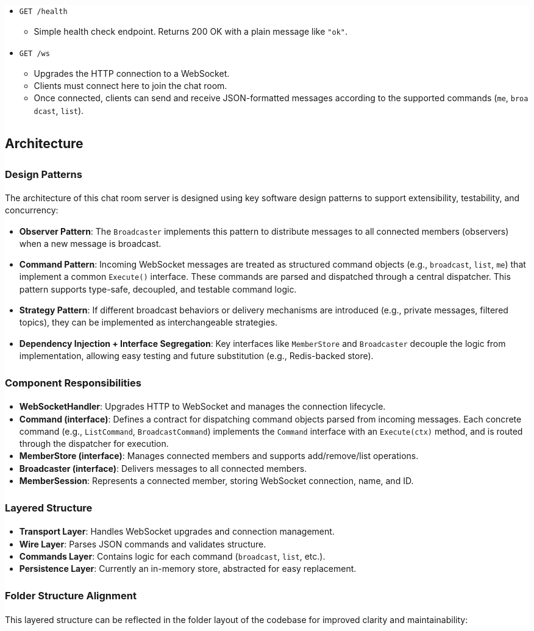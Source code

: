 - `GET /health`

  - Simple health check endpoint. Returns 200 OK with a plain message like `"ok"`.

- `GET /ws`

  - Upgrades the HTTP connection to a WebSocket.
  - Clients must connect here to join the chat room.
  - Once connected, clients can send and receive JSON-formatted messages according to the supported commands (`me`, `broadcast`, `list`).

## Architecture

### Design Patterns

The architecture of this chat room server is designed using key software design patterns to support extensibility, testability, and concurrency:

- **Observer Pattern**: The `Broadcaster` implements this pattern to distribute messages to all connected members (observers) when a new message is broadcast.

- **Command Pattern**: Incoming WebSocket messages are treated as structured command objects (e.g., `broadcast`, `list`, `me`) that implement a common `Execute()` interface. These commands are parsed and dispatched through a central dispatcher. This pattern supports type-safe, decoupled, and testable command logic.

- **Strategy Pattern**: If different broadcast behaviors or delivery mechanisms are introduced (e.g., private messages, filtered topics), they can be implemented as interchangeable strategies.

- **Dependency Injection + Interface Segregation**: Key interfaces like `MemberStore` and `Broadcaster` decouple the logic from implementation, allowing easy testing and future substitution (e.g., Redis-backed store).

### Component Responsibilities

- **WebSocketHandler**: Upgrades HTTP to WebSocket and manages the connection lifecycle.
- **Command (interface)**: Defines a contract for dispatching command objects parsed from incoming messages. Each concrete command (e.g., `ListCommand`, `BroadcastCommand`) implements the `Command` interface with an `Execute(ctx)` method, and is routed through the dispatcher for execution.
- **MemberStore (interface)**: Manages connected members and supports add/remove/list operations.
- **Broadcaster (interface)**: Delivers messages to all connected members.
- **MemberSession**: Represents a connected member, storing WebSocket connection, name, and ID.

### Layered Structure

- **Transport Layer**: Handles WebSocket upgrades and connection management.
- **Wire Layer**: Parses JSON commands and validates structure.
- **Commands Layer**: Contains logic for each command (`broadcast`, `list`, etc.).
- **Persistence Layer**: Currently an in-memory store, abstracted for easy replacement.

### Folder Structure Alignment

This layered structure can be reflected in the folder layout of the codebase for improved clarity and maintainability:
